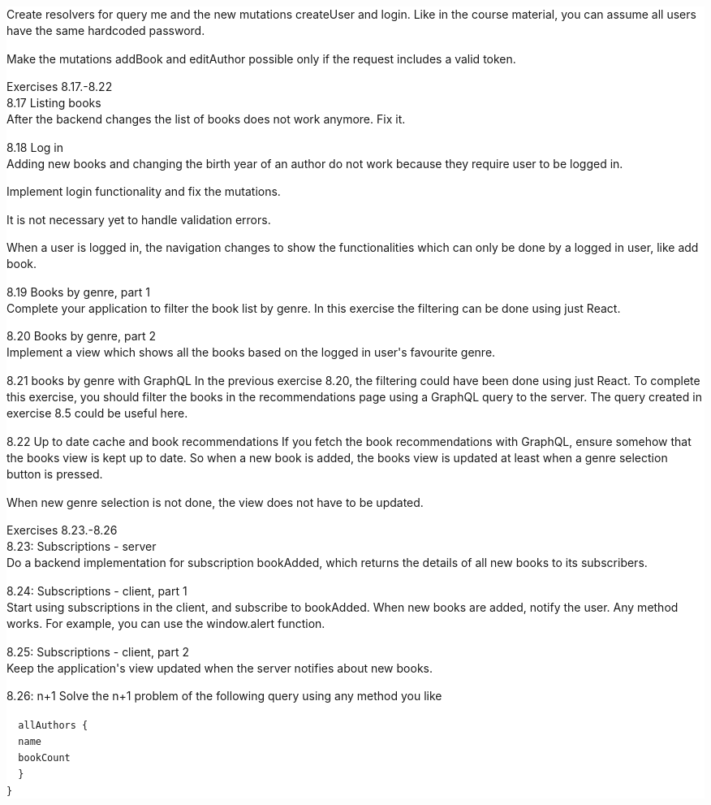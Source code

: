Create resolvers for query me and the new mutations createUser and login. Like in the course material, you can assume all users have the same hardcoded password.

Make the mutations addBook and editAuthor possible only if the request includes a valid token. <br />

Exercises 8.17.-8.22 <br />
8.17 Listing books <br/>
After the backend changes the list of books does not work anymore. Fix it.

8.18 Log in <br />
Adding new books and changing the birth year of an author do not work because they require user to be logged in.

Implement login functionality and fix the mutations.

It is not necessary yet to handle validation errors.

When a user is logged in, the navigation changes to show the functionalities which can only be done by a logged in user, like add book.

8.19 Books by genre, part 1 <br />
Complete your application to filter the book list by genre. In this exercise the filtering can be done using just React.

8.20 Books by genre, part 2 <br />
Implement a view which shows all the books based on the logged in user's favourite genre.

8.21 books by genre with GraphQL
In the previous exercise 8.20, the filtering could have been done using just React. To complete this exercise, you should filter the books in the recommendations page using a GraphQL query to the server. The query created in exercise 8.5 could be useful here.

8.22 Up to date cache and book recommendations
If you fetch the book recommendations with GraphQL, ensure somehow that the books view is kept up to date. So when a new book is added, the books view is updated at least when a genre selection button is pressed.

When new genre selection is not done, the view does not have to be updated.

Exercises 8.23.-8.26 <br />
8.23: Subscriptions - server <br />
Do a backend implementation for subscription bookAdded, which returns the details of all new books to its subscribers.

8.24: Subscriptions - client, part 1 <br />
Start using subscriptions in the client, and subscribe to bookAdded. When new books are added, notify the user. Any method works. For example, you can use the window.alert function.

8.25: Subscriptions - client, part 2 <br />
Keep the application's view updated when the server notifies about new books.

8.26: n+1
Solve the n+1 problem of the following query using any method you like

```query {
  allAuthors {
  name
  bookCount
  }
}
```
